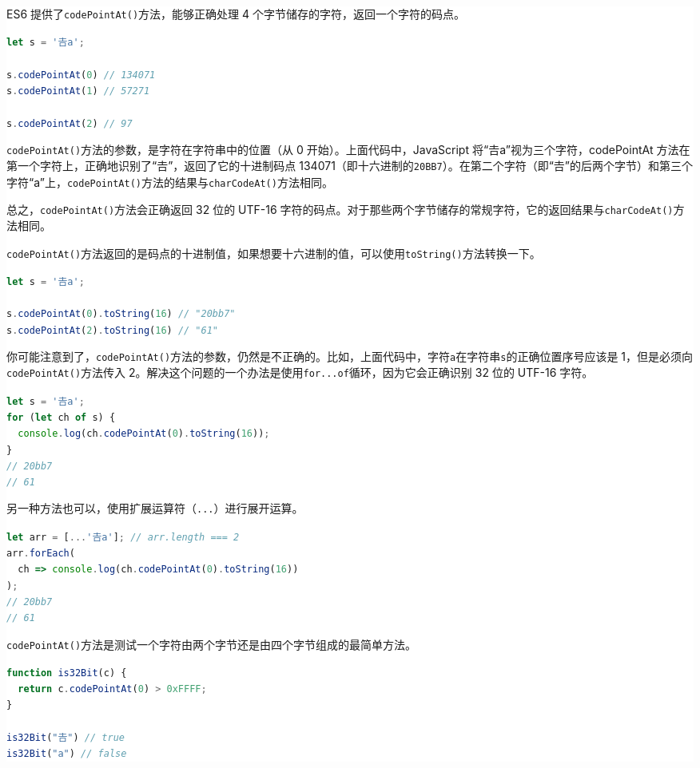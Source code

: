 ES6 提供了`codePointAt()`方法，能够正确处理 4 个字节储存的字符，返回一个字符的码点。

```javascript
let s = '𠮷a';

s.codePointAt(0) // 134071
s.codePointAt(1) // 57271

s.codePointAt(2) // 97
```

`codePointAt()`方法的参数，是字符在字符串中的位置（从 0 开始）。上面代码中，JavaScript 将“𠮷a”视为三个字符，codePointAt 方法在第一个字符上，正确地识别了“𠮷”，返回了它的十进制码点 134071（即十六进制的`20BB7`）。在第二个字符（即“𠮷”的后两个字节）和第三个字符“a”上，`codePointAt()`方法的结果与`charCodeAt()`方法相同。

总之，`codePointAt()`方法会正确返回 32 位的 UTF-16 字符的码点。对于那些两个字节储存的常规字符，它的返回结果与`charCodeAt()`方法相同。

`codePointAt()`方法返回的是码点的十进制值，如果想要十六进制的值，可以使用`toString()`方法转换一下。

```javascript
let s = '𠮷a';

s.codePointAt(0).toString(16) // "20bb7"
s.codePointAt(2).toString(16) // "61"
```

你可能注意到了，`codePointAt()`方法的参数，仍然是不正确的。比如，上面代码中，字符`a`在字符串`s`的正确位置序号应该是 1，但是必须向`codePointAt()`方法传入 2。解决这个问题的一个办法是使用`for...of`循环，因为它会正确识别 32 位的 UTF-16 字符。

```javascript
let s = '𠮷a';
for (let ch of s) {
  console.log(ch.codePointAt(0).toString(16));
}
// 20bb7
// 61
```

另一种方法也可以，使用扩展运算符（`...`）进行展开运算。

```javascript
let arr = [...'𠮷a']; // arr.length === 2
arr.forEach(
  ch => console.log(ch.codePointAt(0).toString(16))
);
// 20bb7
// 61
```

`codePointAt()`方法是测试一个字符由两个字节还是由四个字节组成的最简单方法。

```javascript
function is32Bit(c) {
  return c.codePointAt(0) > 0xFFFF;
}

is32Bit("𠮷") // true
is32Bit("a") // false
```
